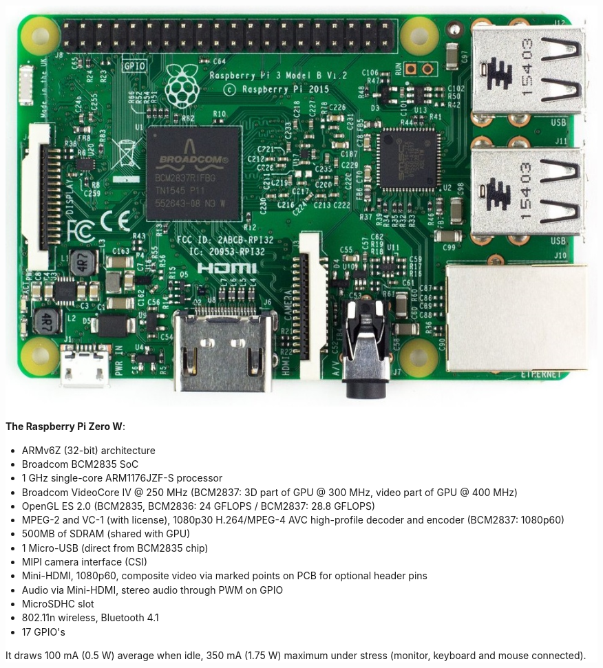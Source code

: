 ![The Raspberry Pi 3](img/raspberry_pi_3.jpg)

**The Raspberry Pi Zero W**:
* ARMv6Z (32-bit) architecture
* Broadcom BCM2835 SoC
* 1 GHz single-core ARM1176JZF-S processor
* Broadcom VideoCore IV @ 250 MHz (BCM2837: 3D part of GPU @ 300 MHz, video part of GPU @ 400 MHz)
* OpenGL ES 2.0 (BCM2835, BCM2836: 24 GFLOPS / BCM2837: 28.8 GFLOPS)
* MPEG-2 and VC-1 (with license), 1080p30 H.264/MPEG-4 AVC high-profile decoder and encoder (BCM2837: 1080p60)
* 500MB of SDRAM (shared with GPU)
* 1 Micro-USB (direct from BCM2835 chip)
* MIPI camera interface (CSI)
* Mini-HDMI, 1080p60, composite video via marked points on PCB for optional header pins
* Audio via Mini-HDMI, stereo audio through PWM on GPIO
* MicroSDHC slot
* 802.11n wireless, Bluetooth 4.1
* 17 GPIO's

It draws 100 mA (0.5 W) average when idle, 350 mA (1.75 W) maximum under stress (monitor, keyboard and mouse connected).
